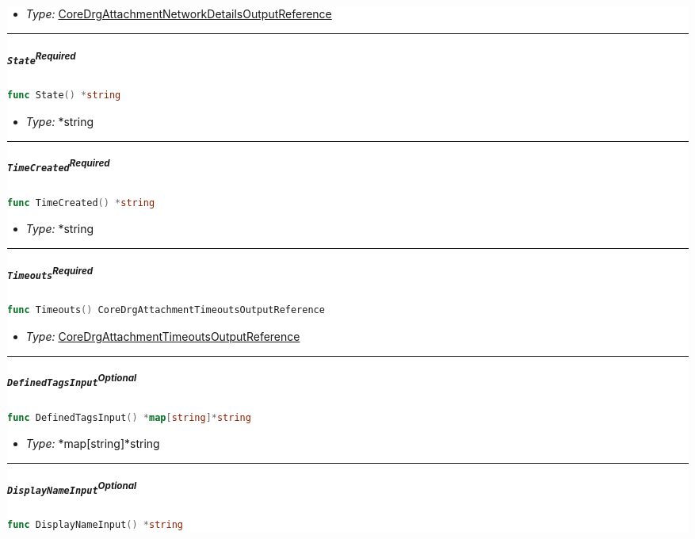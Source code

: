 - *Type:* <a href="#rhizo-co-terraform-provider-oci.coreDrgAttachment.CoreDrgAttachmentNetworkDetailsOutputReference">CoreDrgAttachmentNetworkDetailsOutputReference</a>

---

##### `State`<sup>Required</sup> <a name="State" id="rhizo-co-terraform-provider-oci.coreDrgAttachment.CoreDrgAttachment.property.state"></a>

```go
func State() *string
```

- *Type:* *string

---

##### `TimeCreated`<sup>Required</sup> <a name="TimeCreated" id="rhizo-co-terraform-provider-oci.coreDrgAttachment.CoreDrgAttachment.property.timeCreated"></a>

```go
func TimeCreated() *string
```

- *Type:* *string

---

##### `Timeouts`<sup>Required</sup> <a name="Timeouts" id="rhizo-co-terraform-provider-oci.coreDrgAttachment.CoreDrgAttachment.property.timeouts"></a>

```go
func Timeouts() CoreDrgAttachmentTimeoutsOutputReference
```

- *Type:* <a href="#rhizo-co-terraform-provider-oci.coreDrgAttachment.CoreDrgAttachmentTimeoutsOutputReference">CoreDrgAttachmentTimeoutsOutputReference</a>

---

##### `DefinedTagsInput`<sup>Optional</sup> <a name="DefinedTagsInput" id="rhizo-co-terraform-provider-oci.coreDrgAttachment.CoreDrgAttachment.property.definedTagsInput"></a>

```go
func DefinedTagsInput() *map[string]*string
```

- *Type:* *map[string]*string

---

##### `DisplayNameInput`<sup>Optional</sup> <a name="DisplayNameInput" id="rhizo-co-terraform-provider-oci.coreDrgAttachment.CoreDrgAttachment.property.displayNameInput"></a>

```go
func DisplayNameInput() *string
```
